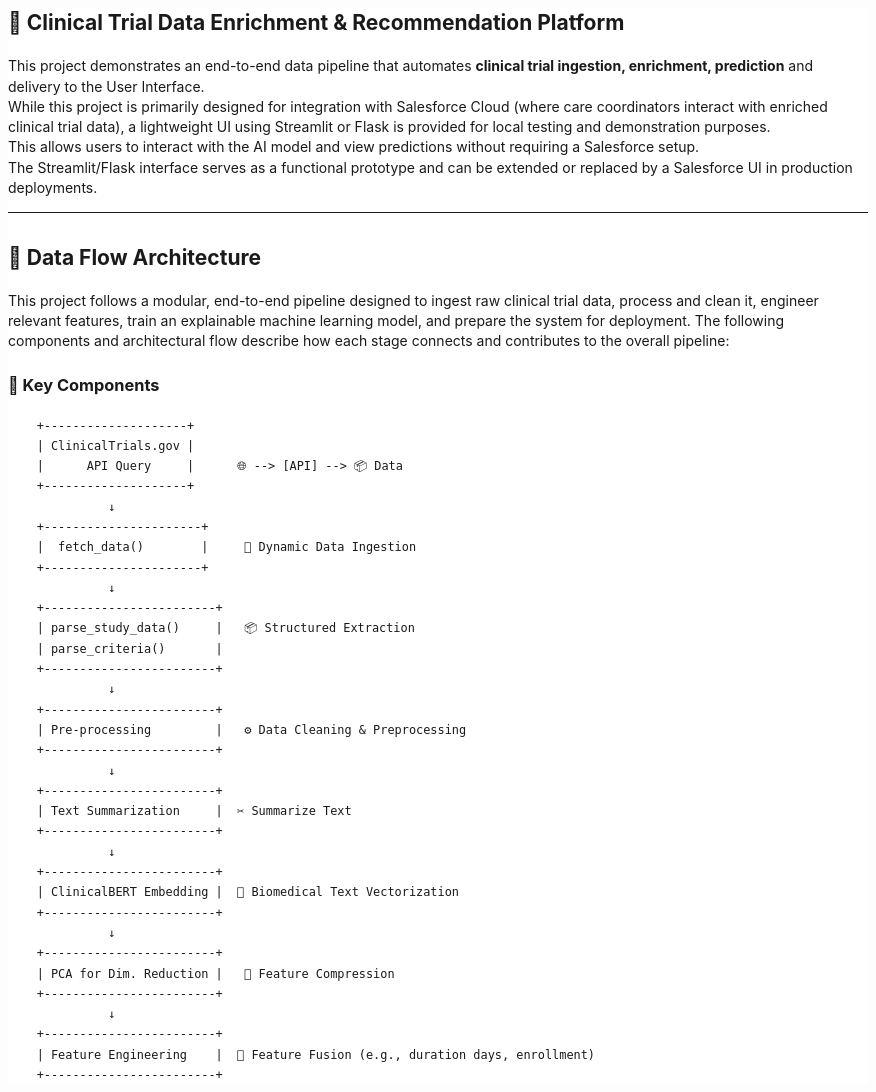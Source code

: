 ## 🧪 Clinical Trial Data Enrichment & Recommendation Platform             

This project demonstrates an end-to-end data pipeline that automates **clinical trial ingestion, enrichment, prediction** and delivery to the User Interface.   
While this project is primarily designed for integration with Salesforce  Cloud (where care coordinators interact with enriched clinical trial data), a lightweight UI using Streamlit or Flask is provided for local testing and demonstration purposes.         
This allows users to interact with the AI model and view predictions without requiring a Salesforce setup.      
The Streamlit/Flask interface serves as a functional prototype and can be extended or replaced by a Salesforce UI in production deployments.    

---

## 🔄 Data Flow Architecture

This project follows a modular, end-to-end pipeline designed to ingest raw clinical trial data, process and clean it, engineer relevant features, train an explainable machine learning model, and prepare the system for deployment. The following components and architectural flow describe how each stage connects and contributes to the overall pipeline:

###  🧬 Key Components
        +--------------------+
        | ClinicalTrials.gov |
        |      API Query     |      🌐 --> [API] --> 📦 Data       
        +--------------------+
                  ↓
        +----------------------+
        |  fetch_data()        |     🔄 Dynamic Data Ingestion
        +----------------------+
                  ↓
        +------------------------+
        | parse_study_data()     |   📦 Structured Extraction
        | parse_criteria()       |
        +------------------------+
                  ↓
        +------------------------+
        | Pre-processing         |   ⚙️ Data Cleaning & Preprocessing   
        +------------------------+
                  ↓
        +------------------------+
        | Text Summarization     |  ✂️ Summarize Text
        +------------------------+
                  ↓
        +------------------------+
        | ClinicalBERT Embedding |  🧠 Biomedical Text Vectorization
        +------------------------+
                  ↓
        +------------------------+
        | PCA for Dim. Reduction |   🔽 Feature Compression
        +------------------------+
                  ↓
        +------------------------+
        | Feature Engineering    |  🔧 Feature Fusion (e.g., duration days, enrollment)
        +------------------------+